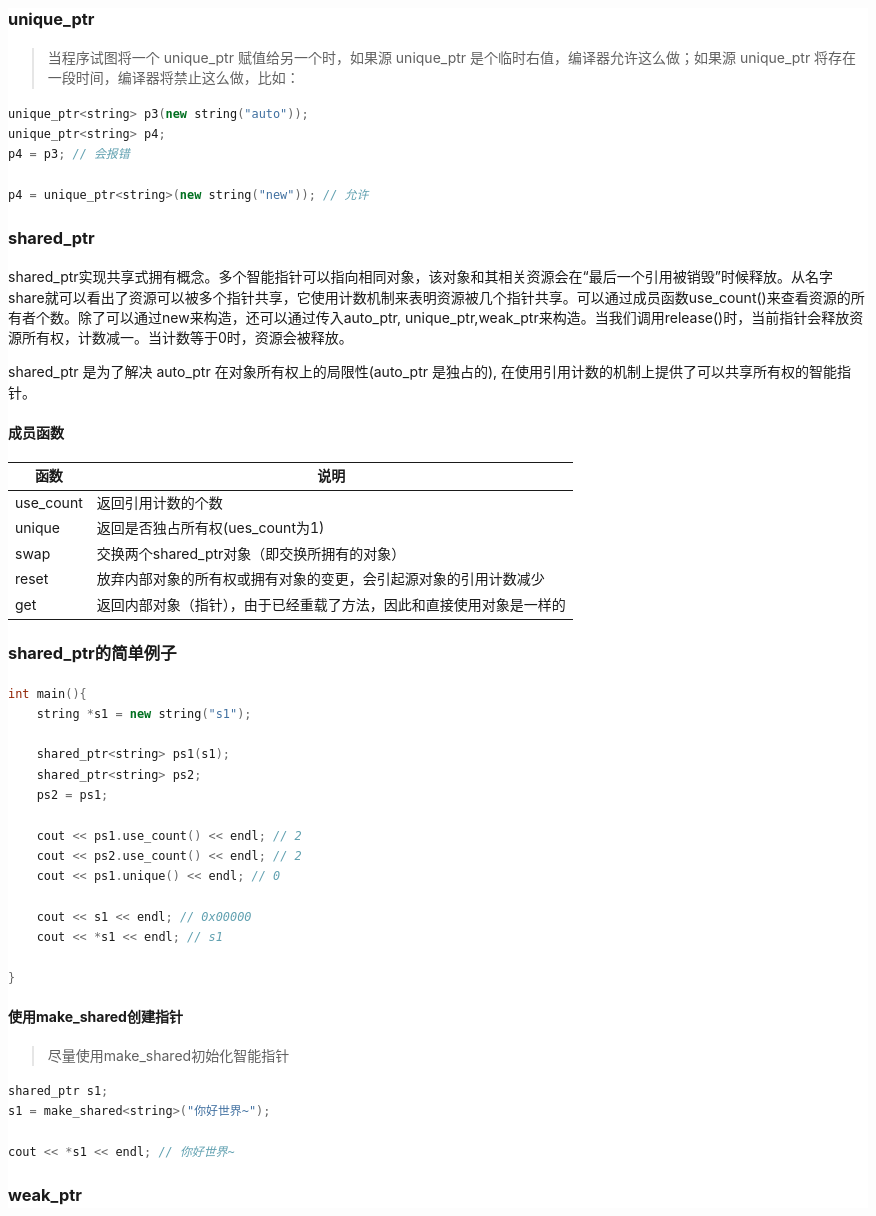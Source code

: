 ### unique_ptr
> 当程序试图将一个 unique_ptr 赋值给另一个时，如果源 unique_ptr 是个临时右值，编译器允许这么做；如果源 unique_ptr 将存在一段时间，编译器将禁止这么做，比如：
```cpp
unique_ptr<string> p3(new string("auto"));
unique_ptr<string> p4;
p4 = p3; // 会报错

p4 = unique_ptr<string>(new string("new")); // 允许
```

### shared_ptr
shared_ptr实现共享式拥有概念。多个智能指针可以指向相同对象，该对象和其相关资源会在“最后一个引用被销毁”时候释放。从名字share就可以看出了资源可以被多个指针共享，它使用计数机制来表明资源被几个指针共享。可以通过成员函数use_count()来查看资源的所有者个数。除了可以通过new来构造，还可以通过传入auto_ptr, unique_ptr,weak_ptr来构造。当我们调用release()时，当前指针会释放资源所有权，计数减一。当计数等于0时，资源会被释放。

shared_ptr 是为了解决 auto_ptr 在对象所有权上的局限性(auto_ptr 是独占的), 在使用引用计数的机制上提供了可以共享所有权的智能指针。
#### 成员函数
| 函数 | 说明 |
| ---- | ---- |
| use_count | 返回引用计数的个数 |
| unique | 返回是否独占所有权(ues_count为1) |
| swap | 交换两个shared_ptr对象（即交换所拥有的对象） |
| reset | 放弃内部对象的所有权或拥有对象的变更，会引起源对象的引用计数减少 |
| get | 返回内部对象（指针），由于已经重载了方法，因此和直接使用对象是一样的 |
### shared_ptr的简单例子
```cpp
int main(){
    string *s1 = new string("s1");

    shared_ptr<string> ps1(s1);
    shared_ptr<string> ps2;
    ps2 = ps1;

    cout << ps1.use_count() << endl; // 2
    cout << ps2.use_count() << endl; // 2
    cout << ps1.unique() << endl; // 0

    cout << s1 << endl; // 0x00000
    cout << *s1 << endl; // s1

}
```
#### 使用make_shared创建指针
> 尽量使用make_shared初始化智能指针
```cpp
shared_ptr s1;
s1 = make_shared<string>("你好世界~");

cout << *s1 << endl; // 你好世界~
```
### weak_ptr
